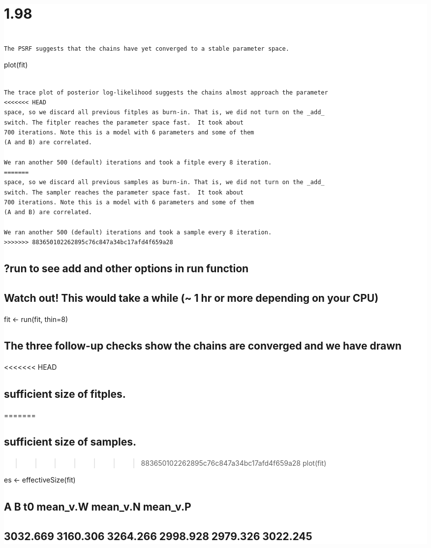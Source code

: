 # 
# 1.98
```

The PSRF suggests that the chains have yet converged to a stable parameter space.

```
plot(fit)
```

The trace plot of posterior log-likelihood suggests the chains almost approach the parameter
<<<<<<< HEAD
space, so we discard all previous fitples as burn-in. That is, we did not turn on the _add_
switch. The fitpler reaches the parameter space fast.  It took about
700 iterations. Note this is a model with 6 parameters and some of them 
(A and B) are correlated. 

We ran another 500 (default) iterations and took a fitple every 8 iteration.
=======
space, so we discard all previous samples as burn-in. That is, we did not turn on the _add_
switch. The sampler reaches the parameter space fast.  It took about
700 iterations. Note this is a model with 6 parameters and some of them 
(A and B) are correlated. 

We ran another 500 (default) iterations and took a sample every 8 iteration.
>>>>>>> 883650102262895c76c847a34bc17afd4f659a28

```
## ?run to see add and other options in run function
## Watch out! This would take a while (~ 1 hr or more depending on your CPU)
fit <- run(fit, thin=8)

## The three follow-up checks show the chains are converged and we have drawn
<<<<<<< HEAD
## sufficient size of fitples.
=======
## sufficient size of samples.
>>>>>>> 883650102262895c76c847a34bc17afd4f659a28
plot(fit)

es <- effectiveSize(fit)
## A        B       t0 mean_v.W mean_v.N mean_v.P 
## 3032.669 3160.306 3264.266 2998.928 2979.326 3022.245 
